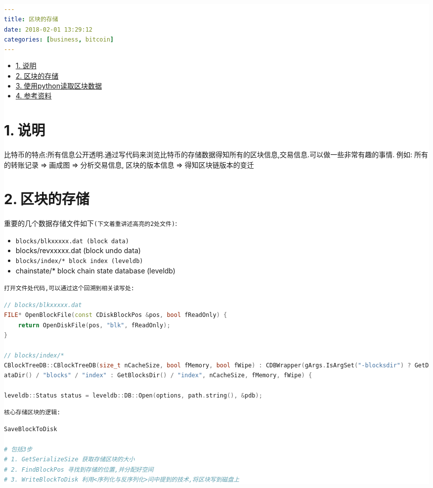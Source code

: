 ```yaml
---
title: 区块的存储
date: 2018-02-01 13:29:12
categories: [business, bitcoin]
---
```




- [1. 说明](#1-说明)
- [2. 区块的存储](#2-区块的存储)
- [3. 使用python读取区块数据](#3-使用python读取区块数据)
- [4. 参考资料](#4-参考资料)




<a id="markdown-1-说明" name="1-说明"></a>
# 1. 说明

比特币的特点:所有信息公开透明.通过写代码来浏览比特币的存储数据得知所有的区块信息,交易信息.可以做一些非常有趣的事情. 例如: 所有的转账记录 => 画成图 => 分析交易信息, 区块的版本信息 => 得知区块链版本的变迁

<a id="markdown-2-区块的存储" name="2-区块的存储"></a>
# 2. 区块的存储

重要的几个数据存储文件如下`(下文着重讲述高亮的2处文件)`:

* `blocks/blkxxxxx.dat (block data)`
* blocks/revxxxxx.dat (block undo data)
* `blocks/index/* block index (leveldb) `
* chainstate/* block chain state database (leveldb)

`打开文件处代码,可以通过这个回溯到相关读写处:`
```c++
// blocks/blkxxxxx.dat 
FILE* OpenBlockFile(const CDiskBlockPos &pos, bool fReadOnly) {
    return OpenDiskFile(pos, "blk", fReadOnly);
}

// blocks/index/*
CBlockTreeDB::CBlockTreeDB(size_t nCacheSize, bool fMemory, bool fWipe) : CDBWrapper(gArgs.IsArgSet("-blocksdir") ? GetDataDir() / "blocks" / "index" : GetBlocksDir() / "index", nCacheSize, fMemory, fWipe) {

leveldb::Status status = leveldb::DB::Open(options, path.string(), &pdb);
```

`核心存储区块的逻辑:`
```bash
SaveBlockToDisk

# 包括3步
# 1. GetSerializeSize 获取存储区块的大小
# 2. FindBlockPos 寻找到存储的位置,并分配好空间
# 3. WriteBlockToDisk 利用<序列化与反序列化>问中提到的技术,将区块写到磁盘上
```
